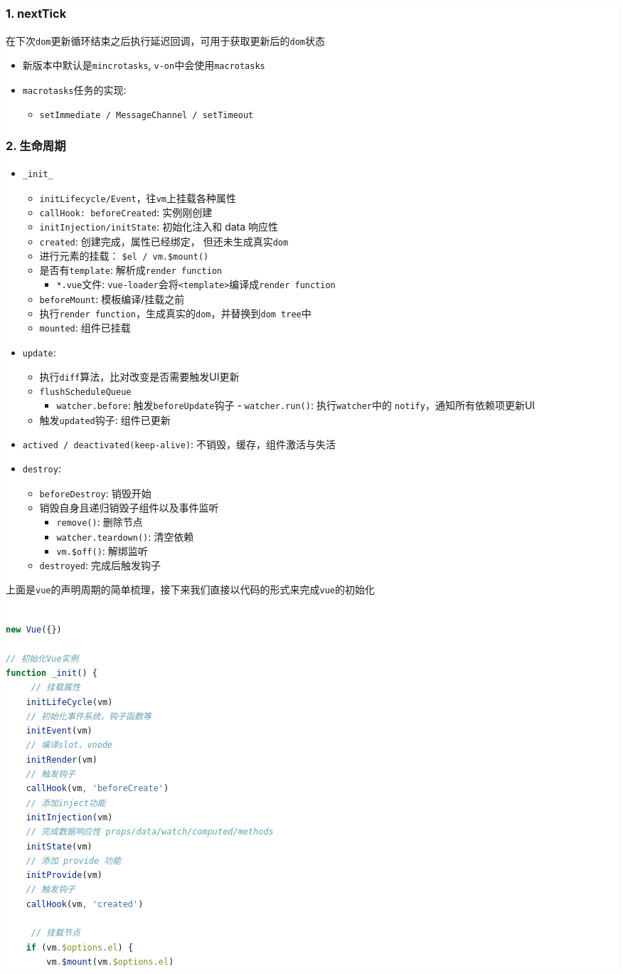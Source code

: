 ### 1. nextTick

在下次`dom`更新循环结束之后执行延迟回调，可用于获取更新后的`dom`状态

- 新版本中默认是`mincrotasks`, `v-on`中会使用`macrotasks`

- `macrotasks`任务的实现:
	- `setImmediate / MessageChannel / setTimeout`

### 2. 生命周期

- `_init_`  
	- `initLifecycle/Event`，往`vm`上挂载各种属性
	- `callHook: beforeCreated`: 实例刚创建
	- `initInjection/initState`: 初始化注入和 data 响应性
	- `created`: 创建完成，属性已经绑定， 但还未生成真实`dom`
	- 进行元素的挂载： `$el / vm.$mount()`
	- 是否有`template`: 解析成`render function`
		- `*.vue`文件: `vue-loader`会将`<template>`编译成`render function`
	- `beforeMount`: 模板编译/挂载之前
	- 执行`render function`，生成真实的`dom`，并替换到`dom tree`中
	- `mounted`: 组件已挂载

- `update`:
	- 执行`diff`算法，比对改变是否需要触发UI更新
	- `flushScheduleQueue`
		- `watcher.before`: 触发`beforeUpdate`钩子		- `watcher.run()`: 执行`watcher`中的 `notify`，通知所有依赖项更新UI
	- 触发`updated`钩子: 组件已更新
	
- `actived / deactivated(keep-alive)`: 不销毁，缓存，组件激活与失活
	
- `destroy`:
	- `beforeDestroy`: 销毁开始
	- 销毁自身且递归销毁子组件以及事件监听
		- `remove()`: 删除节点
		- `watcher.teardown()`: 清空依赖
		- `vm.$off()`: 解绑监听
	- `destroyed`: 完成后触发钩子

上面是`vue`的声明周期的简单梳理，接下来我们直接以代码的形式来完成`vue`的初始化

```js

new Vue({})

// 初始化Vue实例
function _init() {
	 // 挂载属性
    initLifeCycle(vm) 
    // 初始化事件系统，钩子函数等
    initEvent(vm) 
    // 编译slot、vnode
    initRender(vm) 
    // 触发钩子
    callHook(vm, 'beforeCreate')
    // 添加inject功能
    initInjection(vm)
    // 完成数据响应性 props/data/watch/computed/methods
    initState(vm)
    // 添加 provide 功能
    initProvide(vm)
    // 触发钩子
    callHook(vm, 'created')
		
	 // 挂载节点
    if (vm.$options.el) {
        vm.$mount(vm.$options.el)
```